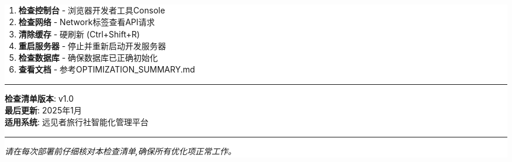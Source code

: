 1. **检查控制台** - 浏览器开发者工具Console
2. **检查网络** - Network标签查看API请求
3. **清除缓存** - 硬刷新 (Ctrl+Shift+R)
4. **重启服务器** - 停止并重新启动开发服务器
5. **检查数据库** - 确保数据库已正确初始化
6. **查看文档** - 参考OPTIMIZATION_SUMMARY.md

---

**检查清单版本**: v1.0  
**最后更新**: 2025年1月  
**适用系统**: 远见者旅行社智能化管理平台

---

*请在每次部署前仔细核对本检查清单,确保所有优化项正常工作。*


